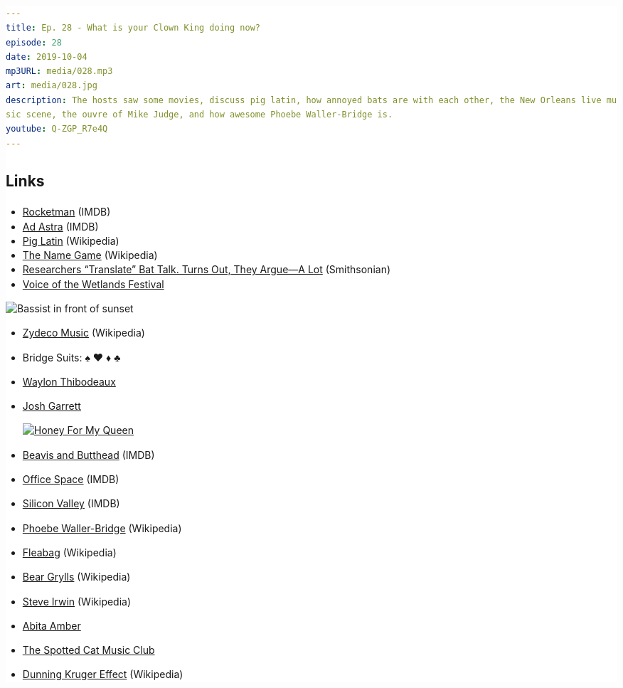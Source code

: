 ```yaml
---
title: Ep. 28 - What is your Clown King doing now?
episode: 28
date: 2019-10-04
mp3URL: media/028.mp3
art: media/028.jpg
description: The hosts saw some movies, discuss pig latin, how annoyed bats are with each other, the New Orleans live music scene, the ouvre of Mike Judge, and how awesome Phoebe Waller-Bridge is.
youtube: Q-ZGP_R7e4Q
---
```


## Links

- [Rocketman](https://www.imdb.com/title/tt2066051/) (IMDB)
- [Ad Astra](https://www.imdb.com/title/tt2935510/) (IMDB)
- [Pig Latin](https://en.wikipedia.org/wiki/Pig_Latin) (Wikipedia)
- [The Name Game](https://en.wikipedia.org/wiki/The_Name_Game) (Wikipedia)
- [Researchers “Translate” Bat Talk. Turns Out, They Argue—A Lot](https://www.smithsonianmag.com/smart-news/researchers-translate-bat-talk-and-they-argue-lot-180961564/) (Smithsonian)
- [Voice of the Wetlands Festival](http://www.voiceofthewetlands.org)

<img src="/media/028-bassist-sunset.jpg" alt="Bassist in front of sunset" width="100%"/>

- [Zydeco Music](https://en.wikipedia.org/wiki/Zydeco) (Wikipedia)
- Bridge Suits: ♠️ ❤️ ♦️ ♣️
- [Waylon Thibodeaux](https://www.waylont.com)
- [Josh Garrett](https://www.joshgarrettmusic.com/bio)

  [![Honey For My Queen](https://ws-na.amazon-adsystem.com/widgets/q?_encoding=UTF8&ASIN=B00WZTUZXQ&Format=_SL250_&ID=AsinImage&MarketPlace=US&ServiceVersion=20070822&WS=1&tag=happyhourfm-20&language=en_US)](https://www.amazon.com/Honey-Queen-Josh-Garrett-Band/dp/B00WZTUZXQ/ref=as_li_ss_il?ie=UTF8&linkCode=li3&tag=happyhourfm-20&linkId=c258a5c9c64e408e8745aa82053d4170&language=en_US)

- [Beavis and Butthead](https://www.imdb.com/title/tt0105950/) (IMDB)
- [Office Space](https://www.imdb.com/title/tt0151804/) (IMDB)
- [Silicon Valley](https://www.imdb.com/title/tt2575988/) (IMDB)
- [Phoebe Waller-Bridge](https://en.wikipedia.org/wiki/Phoebe_Waller-Bridge) (Wikipedia)
- [Fleabag](https://en.wikipedia.org/wiki/Fleabag) (Wikipedia)
- [Bear Grylls](https://en.wikipedia.org/wiki/Bear_Grylls) (Wikipedia)
- [Steve Irwin](https://en.wikipedia.org/wiki/Steve_Irwin) (Wikipedia)
- [Abita Amber](https://abita.com/brews/abita-amber)
- [The Spotted Cat Music Club](https://www.spottedcatmusicclub.com)
- [Dunning Kruger Effect](https://en.wikipedia.org/wiki/Dunning–Kruger_effect) (Wikipedia)
